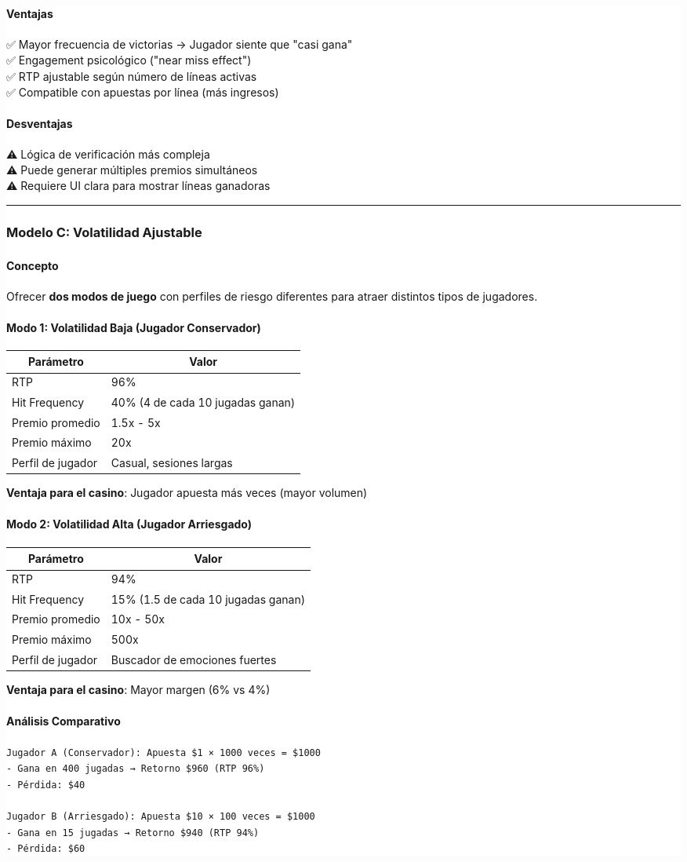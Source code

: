 #### Ventajas
✅ Mayor frecuencia de victorias → Jugador siente que "casi gana"  
✅ Engagement psicológico ("near miss effect")  
✅ RTP ajustable según número de líneas activas  
✅ Compatible con apuestas por línea (más ingresos)  

#### Desventajas
⚠️ Lógica de verificación más compleja  
⚠️ Puede generar múltiples premios simultáneos  
⚠️ Requiere UI clara para mostrar líneas ganadoras  

---

### Modelo C: Volatilidad Ajustable

#### Concepto
Ofrecer **dos modos de juego** con perfiles de riesgo diferentes para atraer distintos tipos de jugadores.

#### Modo 1: Volatilidad Baja (Jugador Conservador)

| Parámetro | Valor |
|-----------|-------|
| RTP | 96% |
| Hit Frequency | 40% (4 de cada 10 jugadas ganan) |
| Premio promedio | 1.5x - 5x |
| Premio máximo | 20x |
| Perfil de jugador | Casual, sesiones largas |

**Ventaja para el casino**: Jugador apuesta más veces (mayor volumen)

#### Modo 2: Volatilidad Alta (Jugador Arriesgado)

| Parámetro | Valor |
|-----------|-------|
| RTP | 94% |
| Hit Frequency | 15% (1.5 de cada 10 jugadas ganan) |
| Premio promedio | 10x - 50x |
| Premio máximo | 500x |
| Perfil de jugador | Buscador de emociones fuertes |

**Ventaja para el casino**: Mayor margen (6% vs 4%)

#### Análisis Comparativo

```
Jugador A (Conservador): Apuesta $1 × 1000 veces = $1000
- Gana en 400 jugadas → Retorno $960 (RTP 96%)
- Pérdida: $40

Jugador B (Arriesgado): Apuesta $10 × 100 veces = $1000
- Gana en 15 jugadas → Retorno $940 (RTP 94%)
- Pérdida: $60
```
